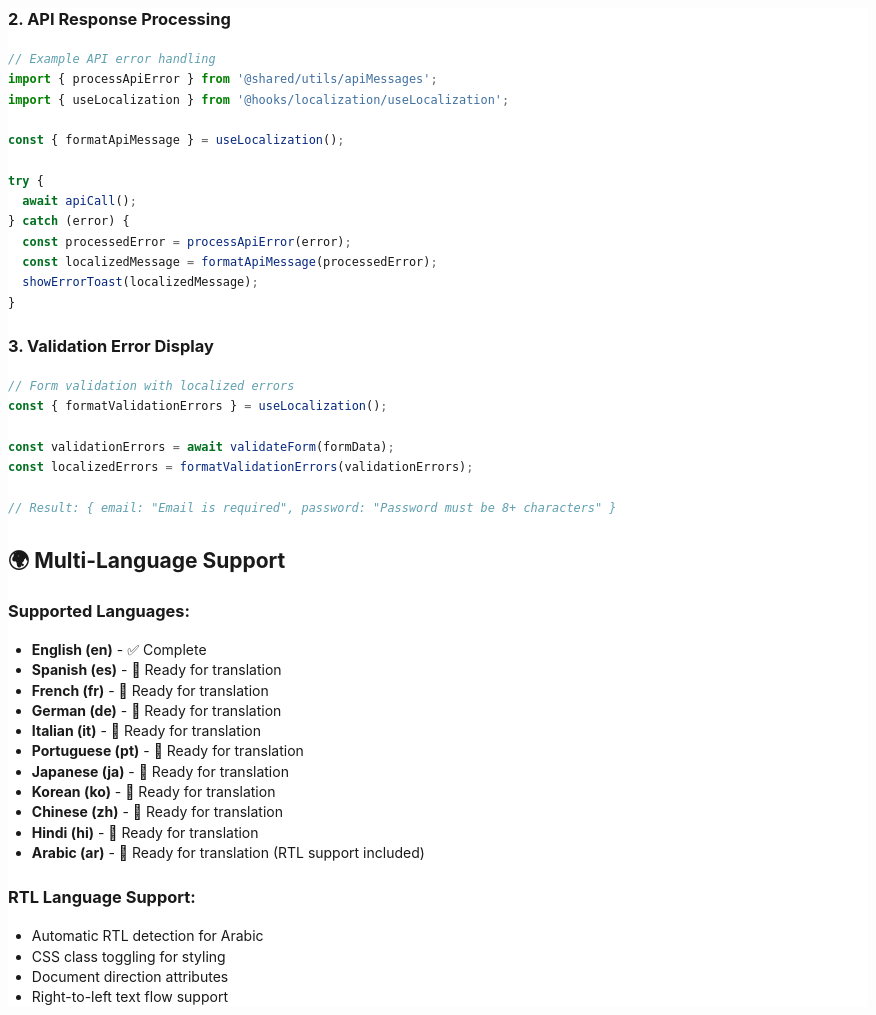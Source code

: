 ### 2. **API Response Processing**

```typescript
// Example API error handling
import { processApiError } from '@shared/utils/apiMessages';
import { useLocalization } from '@hooks/localization/useLocalization';

const { formatApiMessage } = useLocalization();

try {
  await apiCall();
} catch (error) {
  const processedError = processApiError(error);
  const localizedMessage = formatApiMessage(processedError);
  showErrorToast(localizedMessage);
}
```

### 3. **Validation Error Display**

```typescript
// Form validation with localized errors
const { formatValidationErrors } = useLocalization();

const validationErrors = await validateForm(formData);
const localizedErrors = formatValidationErrors(validationErrors);

// Result: { email: "Email is required", password: "Password must be 8+ characters" }
```

## 🌍 Multi-Language Support

### Supported Languages:

- **English (en)** - ✅ Complete
- **Spanish (es)** - 🔄 Ready for translation
- **French (fr)** - 🔄 Ready for translation
- **German (de)** - 🔄 Ready for translation
- **Italian (it)** - 🔄 Ready for translation
- **Portuguese (pt)** - 🔄 Ready for translation
- **Japanese (ja)** - 🔄 Ready for translation
- **Korean (ko)** - 🔄 Ready for translation
- **Chinese (zh)** - 🔄 Ready for translation
- **Hindi (hi)** - 🔄 Ready for translation
- **Arabic (ar)** - 🔄 Ready for translation (RTL support included)

### RTL Language Support:

- Automatic RTL detection for Arabic
- CSS class toggling for styling
- Document direction attributes
- Right-to-left text flow support
